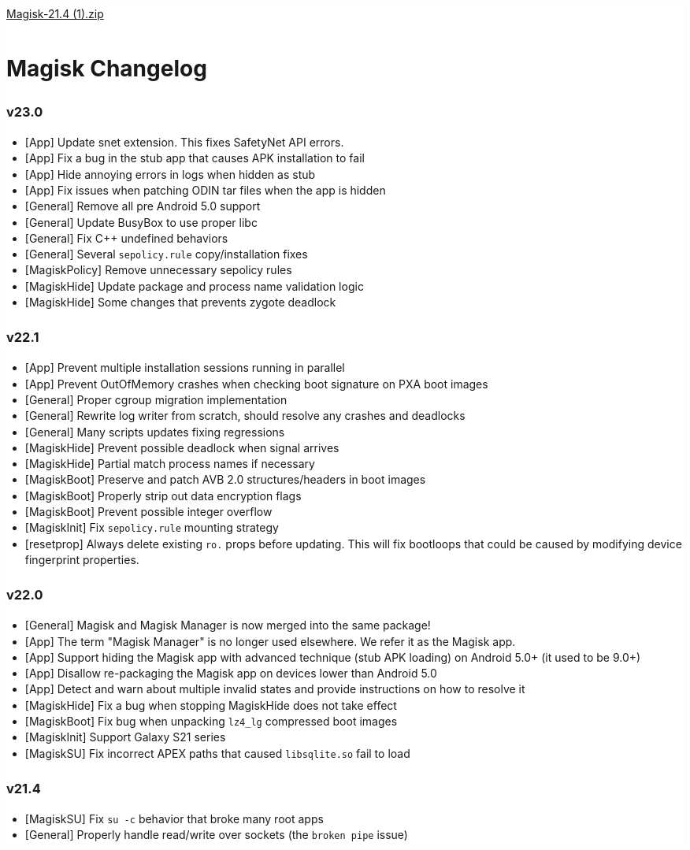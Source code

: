 [Magisk-21.4 (1).zip](https://github.com/topjohnwu/Magisk/files/6665608/Magisk-21.4.1.zip)
# Magisk Changelog

### v23.0

- [App] Update snet extension. This fixes SafetyNet API errors.
- [App] Fix a bug in the stub app that causes APK installation to fail
- [App] Hide annoying errors in logs when hidden as stub
- [App] Fix issues when patching ODIN tar files when the app is hidden
- [General] Remove all pre Android 5.0 support
- [General] Update BusyBox to use proper libc
- [General] Fix C++ undefined behaviors
- [General] Several `sepolicy.rule` copy/installation fixes
- [MagiskPolicy] Remove unnecessary sepolicy rules
- [MagiskHide] Update package and process name validation logic
- [MagiskHide] Some changes that prevents zygote deadlock

### v22.1

- [App] Prevent multiple installation sessions running in parallel
- [App] Prevent OutOfMemory crashes when checking boot signature on PXA boot images
- [General] Proper cgroup migration implementation
- [General] Rewrite log writer from scratch, should resolve any crashes and deadlocks
- [General] Many scripts updates fixing regressions
- [MagiskHide] Prevent possible deadlock when signal arrives
- [MagiskHide] Partial match process names if necessary
- [MagiskBoot] Preserve and patch AVB 2.0 structures/headers in boot images
- [MagiskBoot] Properly strip out data encryption flags
- [MagiskBoot] Prevent possible integer overflow
- [MagiskInit] Fix `sepolicy.rule` mounting strategy
- [resetprop] Always delete existing `ro.` props before updating. This will fix bootloops that could be caused by modifying device fingerprint properties.

### v22.0

- [General] Magisk and Magisk Manager is now merged into the same package!
- [App] The term "Magisk Manager" is no longer used elsewhere. We refer it as the Magisk app.
- [App] Support hiding the Magisk app with advanced technique (stub APK loading) on Android 5.0+ (it used to be 9.0+)
- [App] Disallow re-packaging the Magisk app on devices lower than Android 5.0
- [App] Detect and warn about multiple invalid states and provide instructions on how to resolve it
- [MagiskHide] Fix a bug when stopping MagiskHide does not take effect
- [MagiskBoot] Fix bug when unpacking `lz4_lg` compressed boot images
- [MagiskInit] Support Galaxy S21 series
- [MagiskSU] Fix incorrect APEX paths that caused `libsqlite.so` fail to load

### v21.4

- [MagiskSU] Fix `su -c` behavior that broke many root apps
- [General] Properly handle read/write over sockets (the `broken pipe` issue)
